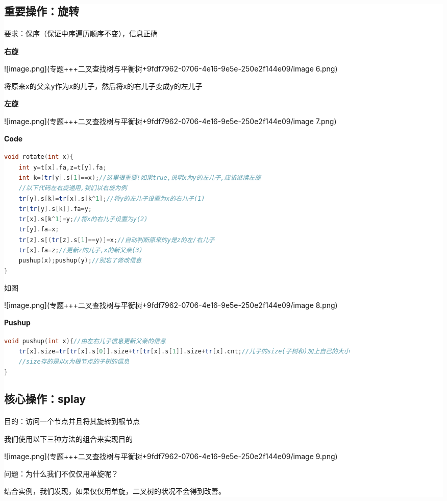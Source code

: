 ## 重要操作：旋转

要求：保序（保证中序遍历顺序不变），信息正确

**右旋**

![image.png](专题+++二叉查找树与平衡树+9fdf7962-0706-4e16-9e5e-250e2f144e09/image 6.png)

将原来x的父亲y作为x的儿子，然后将x的右儿子变成y的左儿子

**左旋**

![image.png](专题+++二叉查找树与平衡树+9fdf7962-0706-4e16-9e5e-250e2f144e09/image 7.png)

**Code**

```C++
void rotate(int x){
	int y=t[x].fa,z=t[y].fa;
	int k=(tr[y].s[1]==x);//这里很重要!如果true,说明x为y的左儿子,应该继续左旋
	//以下代码左右旋通用,我们以右旋为例
	tr[y].s[k]=tr[x].s[k^1];//将y的左儿子设置为x的右儿子(1)
	tr[tr[y].s[k]].fa=y;
	tr[x].s[k^1]=y;//将x的右儿子设置为y(2)
	tr[y].fa=x;
	tr[z].s[(tr[z].s[1]==y)]=x;//自动判断原来的y是z的左/右儿子
	tr[x].fa=z;//更新z的儿子,x的新父亲(3)
	pushup(x);pushup(y);//别忘了修改信息
}
```

如图

![image.png](专题+++二叉查找树与平衡树+9fdf7962-0706-4e16-9e5e-250e2f144e09/image 8.png)

**Pushup**

```C++
void pushup(int x){//由左右儿子信息更新父亲的信息
	tr[x].size=tr[tr[x].s[0]].size+tr[tr[x].s[1]].size+tr[x].cnt;//儿子的size(子树和)加上自己的大小
	//size存的是以x为根节点的子树的信息
}
```

## 核心操作：splay

目的：访问一个节点并且将其旋转到根节点

我们使用以下三种方法的组合来实现目的

![image.png](专题+++二叉查找树与平衡树+9fdf7962-0706-4e16-9e5e-250e2f144e09/image 9.png)

问题：为什么我们不仅仅用单旋呢？

结合实例，我们发现，如果仅仅用单旋，二叉树的状况不会得到改善。
